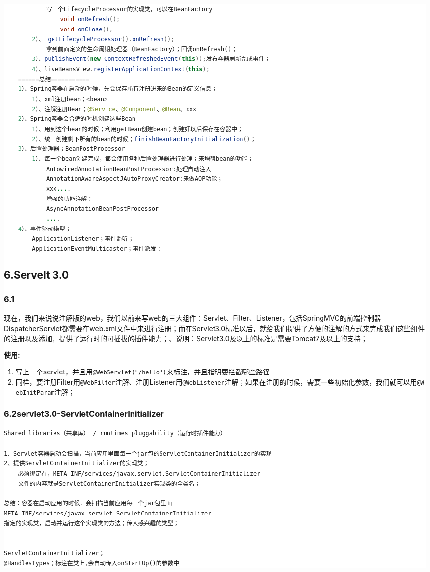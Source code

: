 ```java
			写一个LifecycleProcessor的实现类，可以在BeanFactory
				void onRefresh();
				void onClose();	
		2）、	getLifecycleProcessor().onRefresh();
			拿到前面定义的生命周期处理器（BeanFactory）；回调onRefresh()；
		3）、publishEvent(new ContextRefreshedEvent(this));发布容器刷新完成事件；
		4）、liveBeansView.registerApplicationContext(this);
	======总结===========
	1）、Spring容器在启动的时候，先会保存所有注册进来的Bean的定义信息；
		1）、xml注册bean；<bean>
		2）、注解注册Bean；@Service、@Component、@Bean、xxx
	2）、Spring容器会合适的时机创建这些Bean
		1）、用到这个bean的时候；利用getBean创建bean；创建好以后保存在容器中；
		2）、统一创建剩下所有的bean的时候；finishBeanFactoryInitialization()；
	3）、后置处理器；BeanPostProcessor
		1）、每一个bean创建完成，都会使用各种后置处理器进行处理；来增强bean的功能；
			AutowiredAnnotationBeanPostProcessor:处理自动注入
			AnnotationAwareAspectJAutoProxyCreator:来做AOP功能；
			xxx....
			增强的功能注解：
			AsyncAnnotationBeanPostProcessor
			....
	4）、事件驱动模型；
		ApplicationListener；事件监听；
		ApplicationEventMulticaster；事件派发：

```



## 6.Servelt 3.0

### 6.1

​	现在，我们来说说注解版的web，我们以前来写web的三大组件：Servlet、Filter、Listener，包括SpringMVC的前端控制器DispatcherServlet都需要在web.xml文件中来进行注册；而在Servlet3.0标准以后，就给我们提供了方便的注解的方式来完成我们这些组件的注册以及添加，提供了运行时的可插拔的插件能力；、说明：Servlet3.0及以上的标准是需要Tomcat7及以上的支持；

**使用:**

1. 写上一个servlet，并且用`@WebServlet("/hello")`来标注，并且指明要拦截哪些路径
2. 同样，要注册Filter用`@WebFilter`注解、注册Listener用`@WebListener`注解；如果在注册的时候，需要一些初始化参数，我们就可以用`@WebInitParam`注解；

### 6.2servlet3.0-ServletContainerInitializer

```txt
Shared libraries（共享库） / runtimes pluggability（运行时插件能力）

1、Servlet容器启动会扫描，当前应用里面每一个jar包的ServletContainerInitializer的实现
2、提供ServletContainerInitializer的实现类；
	必须绑定在，META-INF/services/javax.servlet.ServletContainerInitializer
	文件的内容就是ServletContainerInitializer实现类的全类名；

总结：容器在启动应用的时候，会扫描当前应用每一个jar包里面
META-INF/services/javax.servlet.ServletContainerInitializer
指定的实现类，启动并运行这个实现类的方法；传入感兴趣的类型；


ServletContainerInitializer；
@HandlesTypes；标注在类上,会自动传入onStartUp()的参数中
```
